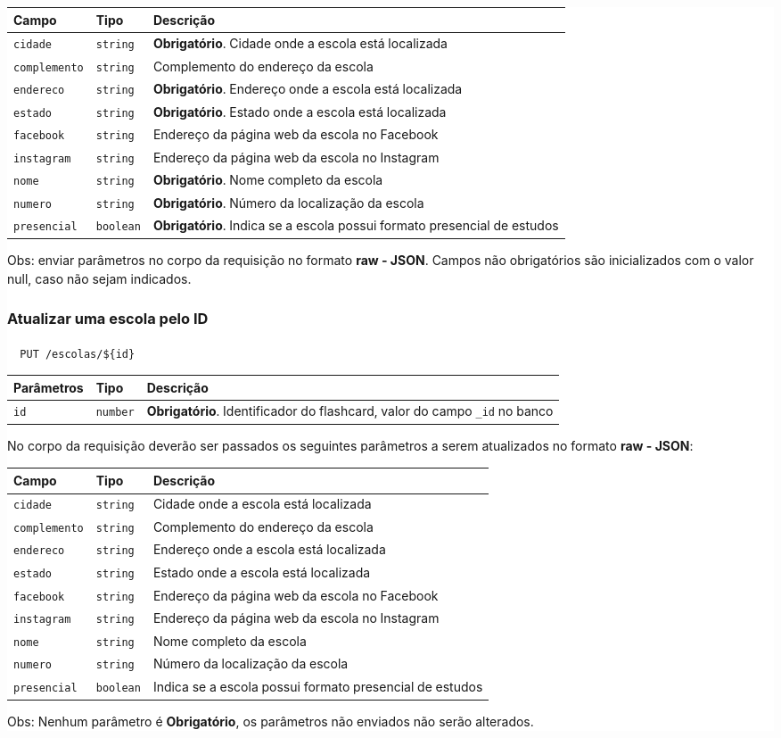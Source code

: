 | Campo   | Tipo       | Descrição                                   |
| :---------- | :--------- | :------------------------------------------ |
| `cidade`| `string`  | **Obrigatório**. Cidade onde a escola está localizada|
| `complemento`| `string`   | Complemento do endereço da escola|
| `endereco`| `string`  | **Obrigatório**. Endereço onde a escola está localizada|
| `estado`| `string`   | **Obrigatório**. Estado onde a escola está localizada|
| `facebook`| `string`  | Endereço da página web da escola no Facebook|
| `instagram`| `string`   | Endereço da página web da escola no Instagram|
| `nome`| `string`  | **Obrigatório**. Nome completo da escola|
| `numero`| `string`   | **Obrigatório**. Número da localização da escola|
| `presencial`| `boolean`  | **Obrigatório**. Indica se a escola possui formato presencial de estudos|

Obs: enviar parâmetros no corpo da requisição no formato **raw - JSON**. Campos não obrigatórios são inicializados com o valor null, caso não sejam indicados.

### Atualizar uma escola pelo ID

```http
  PUT /escolas/${id}
```
| Parâmetros   | Tipo       | Descrição                                   |
| :---------- | :--------- | :------------------------------------------ |
| `id`| `number`   | **Obrigatório**. Identificador do flashcard, valor do campo `_id` no banco|

No corpo da requisição deverão ser passados os seguintes parâmetros a serem atualizados no formato **raw - JSON**:

| Campo   | Tipo       | Descrição                                   |
| :---------- | :--------- | :------------------------------------------ |
| `cidade`| `string`  | Cidade onde a escola está localizada|
| `complemento`| `string`   | Complemento do endereço da escola|
| `endereco`| `string`  | Endereço onde a escola está localizada|
| `estado`| `string`   | Estado onde a escola está localizada|
| `facebook`| `string`  | Endereço da página web da escola no Facebook|
| `instagram`| `string`   | Endereço da página web da escola no Instagram|
| `nome`| `string`  |  Nome completo da escola|
| `numero`| `string`   | Número da localização da escola|
| `presencial`| `boolean`  | Indica se a escola possui formato presencial de estudos|

Obs: Nenhum parâmetro é **Obrigatório**, os parâmetros não enviados não serão alterados.
